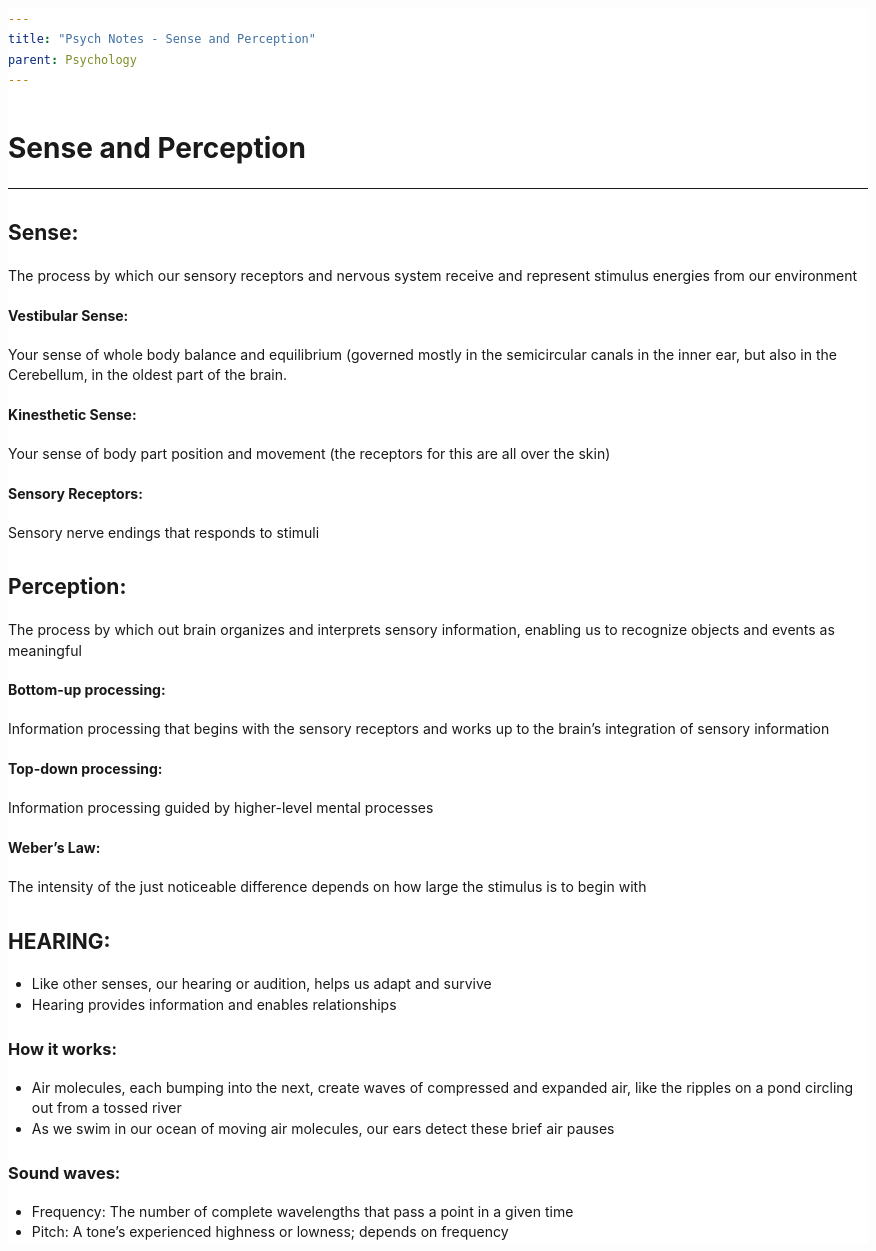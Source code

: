 ```yaml
---
title: "Psych Notes - Sense and Perception"
parent: Psychology
---
```

# Sense and Perception

___
## Sense:
The process by which our sensory receptors and nervous system receive and represent stimulus energies from our environment

#### Vestibular Sense:
Your sense of whole body balance and equilibrium (governed mostly in the semicircular canals in the inner ear, but also in the Cerebellum, in the oldest part of the brain.
#### Kinesthetic Sense:
Your sense of body part position and movement (the receptors for this are all over the skin)
#### Sensory Receptors:
Sensory nerve endings that responds to stimuli


## Perception:
The process by which out brain organizes and interprets sensory information, enabling us to recognize objects and events as meaningful

#### Bottom-up processing:
Information processing that begins with the sensory receptors and works up to the brain’s integration of sensory information
#### Top-down processing:
Information processing guided by higher-level mental processes
#### Weber’s Law:
The intensity of the just noticeable difference depends on how large the stimulus is to begin with


## HEARING:
- Like other senses, our hearing or audition, helps us adapt and survive
- Hearing provides information and enables relationships

### How it works:
- Air molecules, each bumping into the next, create waves of compressed and expanded air, like the ripples on a pond circling out from a tossed river
- As we swim in our ocean of moving air molecules, our ears detect these brief air pauses

### Sound waves:
- Frequency: The number of complete wavelengths that pass a point in a given time
- Pitch: A tone’s experienced highness or lowness; depends on frequency
